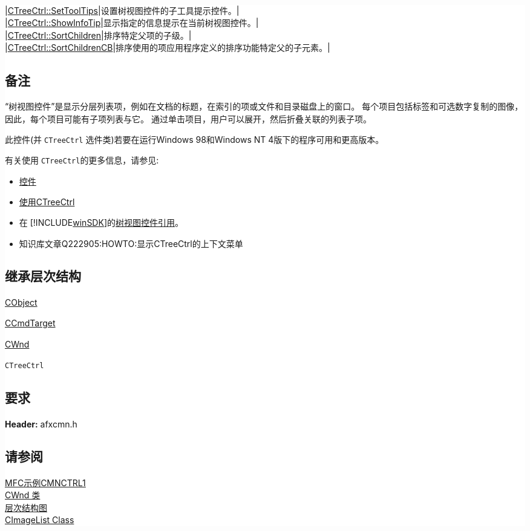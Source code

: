 |[CTreeCtrl::SetToolTips](../Topic/CTreeCtrl::SetToolTips.md)|设置树视图控件的子工具提示控件。|  
|[CTreeCtrl::ShowInfoTip](../Topic/CTreeCtrl::ShowInfoTip.md)|显示指定的信息提示在当前树视图控件。|  
|[CTreeCtrl::SortChildren](../Topic/CTreeCtrl::SortChildren.md)|排序特定父项的子级。|  
|[CTreeCtrl::SortChildrenCB](../Topic/CTreeCtrl::SortChildrenCB.md)|排序使用的项应用程序定义的排序功能特定父的子元素。|  
  
## 备注  
 “树视图控件”是显示分层列表项，例如在文档的标题，在索引的项或文件和目录磁盘上的窗口。  每个项目包括标签和可选数字复制的图像，因此，每个项目可能有子项列表与它。  通过单击项目，用户可以展开，然后折叠关联的列表子项。  
  
 此控件\(并 `CTreeCtrl` 选件类\)若要在运行Windows 98和Windows NT 4版下的程序可用和更高版本。  
  
 有关使用 `CTreeCtrl`的更多信息，请参见:  
  
-   [控件](../../mfc/controls-mfc.md)  
  
-   [使用CTreeCtrl](../../mfc/using-ctreectrl.md)  
  
-   在 [!INCLUDE[winSDK](../../atl/includes/winsdk_md.md)]的[树视图控件引用](http://msdn.microsoft.com/library/windows/desktop/bb759988)。  
  
-   知识库文章Q222905:HOWTO:显示CTreeCtrl的上下文菜单  
  
## 继承层次结构  
 [CObject](../../mfc/reference/cobject-class.md)  
  
 [CCmdTarget](../../mfc/reference/ccmdtarget-class.md)  
  
 [CWnd](../../mfc/reference/cwnd-class.md)  
  
 `CTreeCtrl`  
  
## 要求  
 **Header:** afxcmn.h  
  
## 请参阅  
 [MFC示例CMNCTRL1](../../top/visual-cpp-samples.md)   
 [CWnd 类](../../mfc/reference/cwnd-class.md)   
 [层次结构图](../../mfc/hierarchy-chart.md)   
 [CImageList Class](../../mfc/reference/cimagelist-class.md)